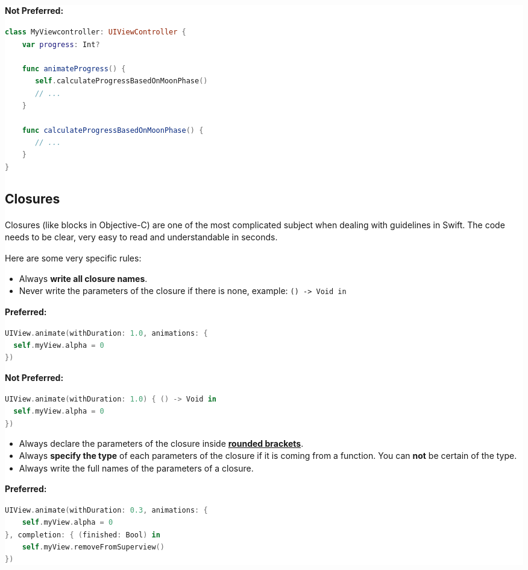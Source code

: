 **Not Preferred:**

```swift
class MyViewcontroller: UIViewController {
    var progress: Int?

    func animateProgress() {
       self.calculateProgressBasedOnMoonPhase()
       // ...
    }

    func calculateProgressBasedOnMoonPhase() {
       // ...
    }
}
```

## Closures

Closures (like blocks in Objective-C) are one of the most complicated subject when dealing with guidelines in Swift.
The code needs to be clear, very easy to read and understandable in seconds.

Here are some very specific rules:

* Always **write all closure names**.
* Never write the parameters of the closure if there is none, example: `() -> Void in`

**Preferred:**

```swift
UIView.animate(withDuration: 1.0, animations: {
  self.myView.alpha = 0
})
```

**Not Preferred:**

```swift
UIView.animate(withDuration: 1.0) { () -> Void in
  self.myView.alpha = 0
})
```

* Always declare the parameters of the closure inside **[rounded brackets](#rounded-brackets)**.
* Always **specify the type** of each parameters of the closure if it is coming from a function. You can **not** be certain of the type.
* Always write the full names of the parameters of a closure.

**Preferred:**

```swift
UIView.animate(withDuration: 0.3, animations: {
    self.myView.alpha = 0
}, completion: { (finished: Bool) in
    self.myView.removeFromSuperview()
})
```
